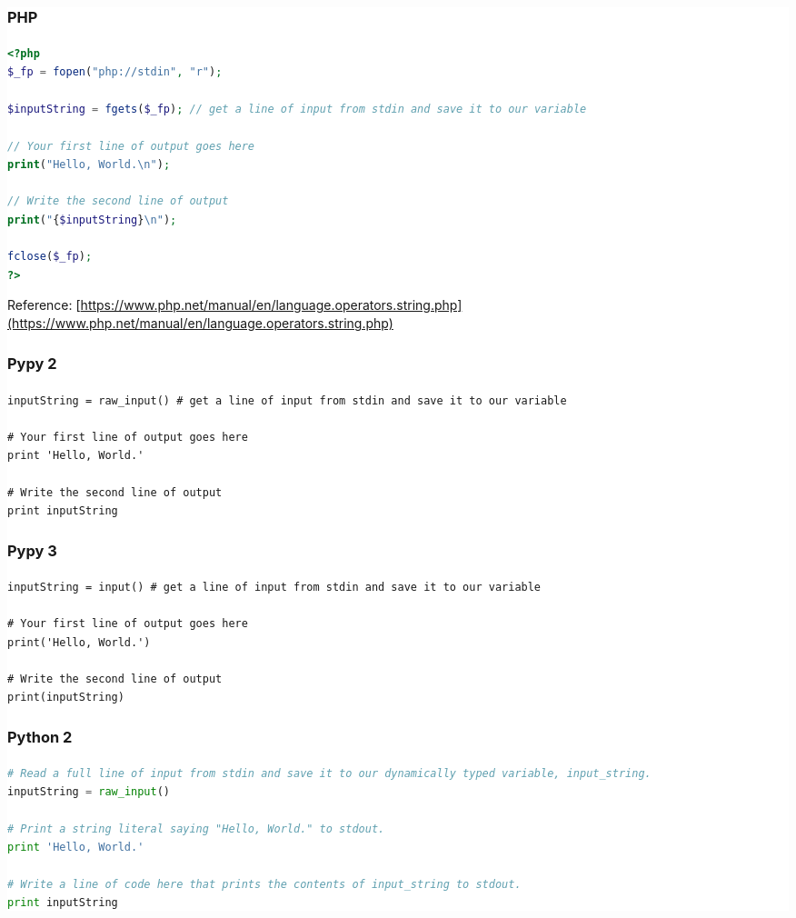 ### PHP

```php
<?php
$_fp = fopen("php://stdin", "r");

$inputString = fgets($_fp); // get a line of input from stdin and save it to our variable

// Your first line of output goes here
print("Hello, World.\n");

// Write the second line of output
print("{$inputString}\n");

fclose($_fp);
?>
```

Reference: [https://www.php.net/manual/en/language.operators.string.php](https://www.php.net/manual/en/language.operators.string.php)

### Pypy 2

```pypy
inputString = raw_input() # get a line of input from stdin and save it to our variable

# Your first line of output goes here
print 'Hello, World.'

# Write the second line of output
print inputString
```

### Pypy 3

```pypy
inputString = input() # get a line of input from stdin and save it to our variable

# Your first line of output goes here
print('Hello, World.')

# Write the second line of output
print(inputString)
```

### Python 2

```python
# Read a full line of input from stdin and save it to our dynamically typed variable, input_string.
inputString = raw_input()

# Print a string literal saying "Hello, World." to stdout.
print 'Hello, World.'

# Write a line of code here that prints the contents of input_string to stdout.
print inputString
```
